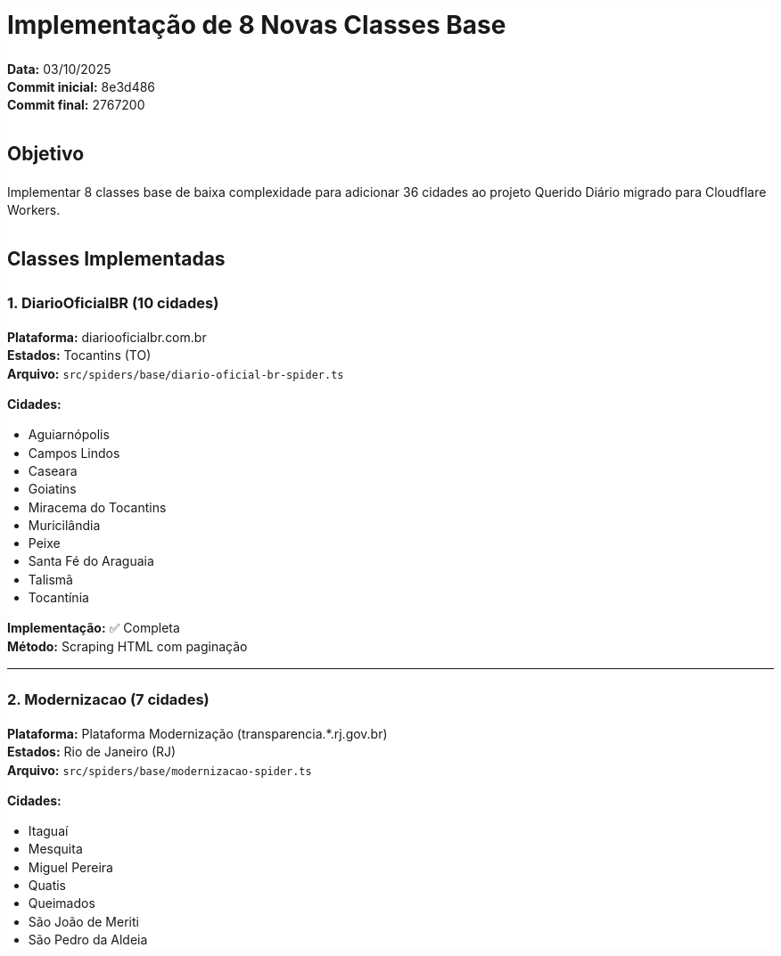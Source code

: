 # Implementação de 8 Novas Classes Base

**Data:** 03/10/2025  
**Commit inicial:** 8e3d486  
**Commit final:** 2767200

## Objetivo

Implementar 8 classes base de baixa complexidade para adicionar 36 cidades ao projeto Querido Diário migrado para Cloudflare Workers.

## Classes Implementadas

### 1. DiarioOficialBR (10 cidades)

**Plataforma:** diariooficialbr.com.br  
**Estados:** Tocantins (TO)  
**Arquivo:** `src/spiders/base/diario-oficial-br-spider.ts`

**Cidades:**
- Aguiarnópolis
- Campos Lindos
- Caseara
- Goiatins
- Miracema do Tocantins
- Muricilândia
- Peixe
- Santa Fé do Araguaia
- Talismã
- Tocantínia

**Implementação:** ✅ Completa  
**Método:** Scraping HTML com paginação

---

### 2. Modernizacao (7 cidades)

**Plataforma:** Plataforma Modernização (transparencia.*.rj.gov.br)  
**Estados:** Rio de Janeiro (RJ)  
**Arquivo:** `src/spiders/base/modernizacao-spider.ts`

**Cidades:**
- Itaguaí
- Mesquita
- Miguel Pereira
- Quatis
- Queimados
- São João de Meriti
- São Pedro da Aldeia
